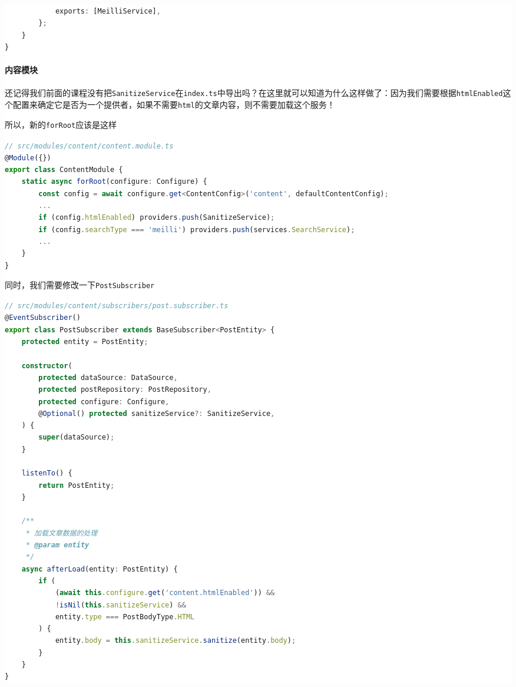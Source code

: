 ```typescript
            exports: [MeilliService],
        };
    }
}
```

#### 内容模块

还记得我们前面的课程没有把`SanitizeService`在`index.ts`中导出吗？在这里就可以知道为什么这样做了：因为我们需要根据`htmlEnabled`这个配置来确定它是否为一个提供者，如果不需要`html`的文章内容，则不需要加载这个服务！

所以，新的`forRoot`应该是这样

```typescript
// src/modules/content/content.module.ts
@Module({})
export class ContentModule {
    static async forRoot(configure: Configure) {
        const config = await configure.get<ContentConfig>('content', defaultContentConfig);
        ...
        if (config.htmlEnabled) providers.push(SanitizeService);
        if (config.searchType === 'meilli') providers.push(services.SearchService);
        ...
    }
}
```

同时，我们需要修改一下`PostSubscriber`

```typescript
// src/modules/content/subscribers/post.subscriber.ts
@EventSubscriber()
export class PostSubscriber extends BaseSubscriber<PostEntity> {
    protected entity = PostEntity;

    constructor(
        protected dataSource: DataSource,
        protected postRepository: PostRepository,
        protected configure: Configure,
        @Optional() protected sanitizeService?: SanitizeService,
    ) {
        super(dataSource);
    }

    listenTo() {
        return PostEntity;
    }

    /**
     * 加载文章数据的处理
     * @param entity
     */
    async afterLoad(entity: PostEntity) {
        if (
            (await this.configure.get('content.htmlEnabled')) &&
            !isNil(this.sanitizeService) &&
            entity.type === PostBodyType.HTML
        ) {
            entity.body = this.sanitizeService.sanitize(entity.body);
        }
    }
}
```
